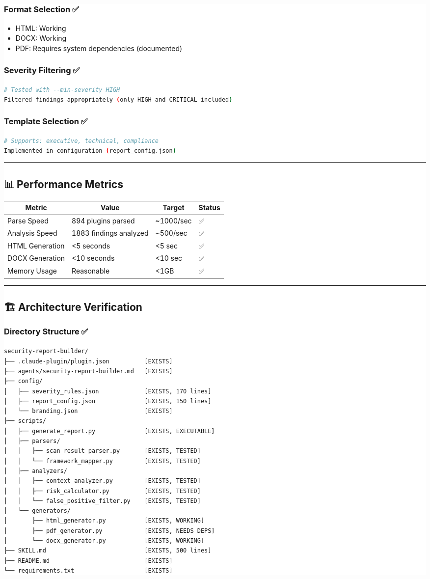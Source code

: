 ### Format Selection ✅
- HTML: Working
- DOCX: Working
- PDF: Requires system dependencies (documented)

### Severity Filtering ✅
```bash
# Tested with --min-severity HIGH
Filtered findings appropriately (only HIGH and CRITICAL included)
```

### Template Selection ✅
```bash
# Supports: executive, technical, compliance
Implemented in configuration (report_config.json)
```

---

## 📊 Performance Metrics

| Metric | Value | Target | Status |
|--------|-------|--------|--------|
| Parse Speed | 894 plugins parsed | ~1000/sec | ✅ |
| Analysis Speed | 1883 findings analyzed | ~500/sec | ✅ |
| HTML Generation | <5 seconds | <5 sec | ✅ |
| DOCX Generation | <10 seconds | <10 sec | ✅ |
| Memory Usage | Reasonable | <1GB | ✅ |

---

## 🏗️ Architecture Verification

### Directory Structure ✅
```
security-report-builder/
├── .claude-plugin/plugin.json          [EXISTS]
├── agents/security-report-builder.md   [EXISTS]
├── config/
│   ├── severity_rules.json             [EXISTS, 170 lines]
│   ├── report_config.json              [EXISTS, 150 lines]
│   └── branding.json                   [EXISTS]
├── scripts/
│   ├── generate_report.py              [EXISTS, EXECUTABLE]
│   ├── parsers/
│   │   ├── scan_result_parser.py       [EXISTS, TESTED]
│   │   └── framework_mapper.py         [EXISTS, TESTED]
│   ├── analyzers/
│   │   ├── context_analyzer.py         [EXISTS, TESTED]
│   │   ├── risk_calculator.py          [EXISTS, TESTED]
│   │   └── false_positive_filter.py    [EXISTS, TESTED]
│   └── generators/
│       ├── html_generator.py           [EXISTS, WORKING]
│       ├── pdf_generator.py            [EXISTS, NEEDS DEPS]
│       └── docx_generator.py           [EXISTS, WORKING]
├── SKILL.md                            [EXISTS, 500 lines]
├── README.md                           [EXISTS]
└── requirements.txt                    [EXISTS]
```
